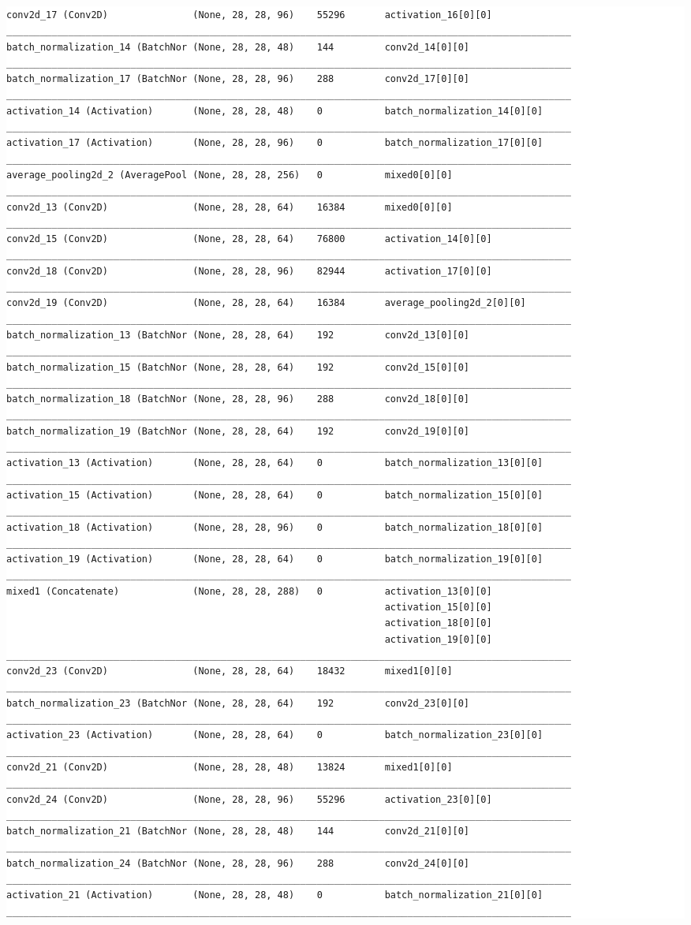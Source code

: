     conv2d_17 (Conv2D)               (None, 28, 28, 96)    55296       activation_16[0][0]              
    ____________________________________________________________________________________________________
    batch_normalization_14 (BatchNor (None, 28, 28, 48)    144         conv2d_14[0][0]                  
    ____________________________________________________________________________________________________
    batch_normalization_17 (BatchNor (None, 28, 28, 96)    288         conv2d_17[0][0]                  
    ____________________________________________________________________________________________________
    activation_14 (Activation)       (None, 28, 28, 48)    0           batch_normalization_14[0][0]     
    ____________________________________________________________________________________________________
    activation_17 (Activation)       (None, 28, 28, 96)    0           batch_normalization_17[0][0]     
    ____________________________________________________________________________________________________
    average_pooling2d_2 (AveragePool (None, 28, 28, 256)   0           mixed0[0][0]                     
    ____________________________________________________________________________________________________
    conv2d_13 (Conv2D)               (None, 28, 28, 64)    16384       mixed0[0][0]                     
    ____________________________________________________________________________________________________
    conv2d_15 (Conv2D)               (None, 28, 28, 64)    76800       activation_14[0][0]              
    ____________________________________________________________________________________________________
    conv2d_18 (Conv2D)               (None, 28, 28, 96)    82944       activation_17[0][0]              
    ____________________________________________________________________________________________________
    conv2d_19 (Conv2D)               (None, 28, 28, 64)    16384       average_pooling2d_2[0][0]        
    ____________________________________________________________________________________________________
    batch_normalization_13 (BatchNor (None, 28, 28, 64)    192         conv2d_13[0][0]                  
    ____________________________________________________________________________________________________
    batch_normalization_15 (BatchNor (None, 28, 28, 64)    192         conv2d_15[0][0]                  
    ____________________________________________________________________________________________________
    batch_normalization_18 (BatchNor (None, 28, 28, 96)    288         conv2d_18[0][0]                  
    ____________________________________________________________________________________________________
    batch_normalization_19 (BatchNor (None, 28, 28, 64)    192         conv2d_19[0][0]                  
    ____________________________________________________________________________________________________
    activation_13 (Activation)       (None, 28, 28, 64)    0           batch_normalization_13[0][0]     
    ____________________________________________________________________________________________________
    activation_15 (Activation)       (None, 28, 28, 64)    0           batch_normalization_15[0][0]     
    ____________________________________________________________________________________________________
    activation_18 (Activation)       (None, 28, 28, 96)    0           batch_normalization_18[0][0]     
    ____________________________________________________________________________________________________
    activation_19 (Activation)       (None, 28, 28, 64)    0           batch_normalization_19[0][0]     
    ____________________________________________________________________________________________________
    mixed1 (Concatenate)             (None, 28, 28, 288)   0           activation_13[0][0]              
                                                                       activation_15[0][0]              
                                                                       activation_18[0][0]              
                                                                       activation_19[0][0]              
    ____________________________________________________________________________________________________
    conv2d_23 (Conv2D)               (None, 28, 28, 64)    18432       mixed1[0][0]                     
    ____________________________________________________________________________________________________
    batch_normalization_23 (BatchNor (None, 28, 28, 64)    192         conv2d_23[0][0]                  
    ____________________________________________________________________________________________________
    activation_23 (Activation)       (None, 28, 28, 64)    0           batch_normalization_23[0][0]     
    ____________________________________________________________________________________________________
    conv2d_21 (Conv2D)               (None, 28, 28, 48)    13824       mixed1[0][0]                     
    ____________________________________________________________________________________________________
    conv2d_24 (Conv2D)               (None, 28, 28, 96)    55296       activation_23[0][0]              
    ____________________________________________________________________________________________________
    batch_normalization_21 (BatchNor (None, 28, 28, 48)    144         conv2d_21[0][0]                  
    ____________________________________________________________________________________________________
    batch_normalization_24 (BatchNor (None, 28, 28, 96)    288         conv2d_24[0][0]                  
    ____________________________________________________________________________________________________
    activation_21 (Activation)       (None, 28, 28, 48)    0           batch_normalization_21[0][0]     
    ____________________________________________________________________________________________________